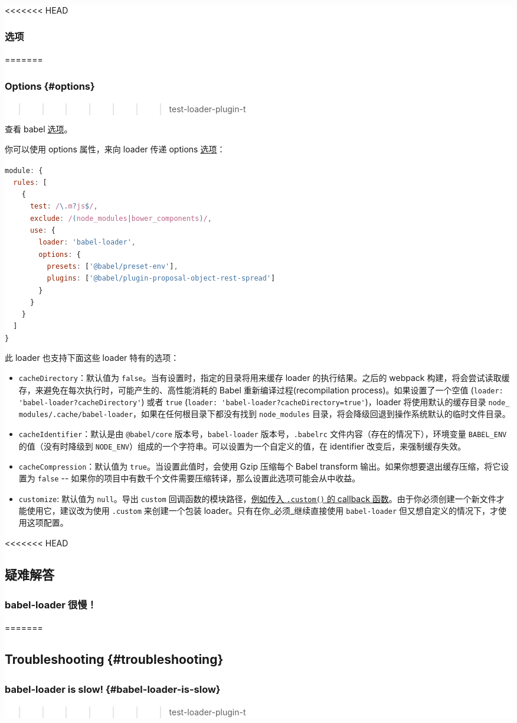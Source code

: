 <<<<<<< HEAD
### 选项
=======
### Options {#options}
>>>>>>> test-loader-plugin-t

查看 babel [选项](https://babeljs.io/docs/en/options)。

你可以使用 options 属性，来向 loader 传递 options [选项](/configuration/module/#ruleoptions--rulequery)：

```javascript
module: {
  rules: [
    {
      test: /\.m?js$/,
      exclude: /(node_modules|bower_components)/,
      use: {
        loader: 'babel-loader',
        options: {
          presets: ['@babel/preset-env'],
          plugins: ['@babel/plugin-proposal-object-rest-spread']
        }
      }
    }
  ]
}
```

此 loader 也支持下面这些 loader 特有的选项：

* `cacheDirectory`：默认值为 `false`。当有设置时，指定的目录将用来缓存 loader 的执行结果。之后的 webpack 构建，将会尝试读取缓存，来避免在每次执行时，可能产生的、高性能消耗的 Babel 重新编译过程(recompilation process)。如果设置了一个空值 (`loader: 'babel-loader?cacheDirectory'`) 或者 `true` (`loader: 'babel-loader?cacheDirectory=true'`)，loader 将使用默认的缓存目录 `node_modules/.cache/babel-loader`，如果在任何根目录下都没有找到 `node_modules` 目录，将会降级回退到操作系统默认的临时文件目录。

* `cacheIdentifier`：默认是由 `@babel/core` 版本号，`babel-loader` 版本号，`.babelrc` 文件内容（存在的情况下），环境变量 `BABEL_ENV` 的值（没有时降级到 `NODE_ENV`）组成的一个字符串。可以设置为一个自定义的值，在 identifier 改变后，来强制缓存失效。

* `cacheCompression`：默认值为 `true`。当设置此值时，会使用 Gzip 压缩每个 Babel transform 输出。如果你想要退出缓存压缩，将它设置为 `false` -- 如果你的项目中有数千个文件需要压缩转译，那么设置此选项可能会从中收益。

* `customize`: 默认值为 `null`。导出 `custom` 回调函数的模块路径，[例如传入 `.custom()` 的 callback 函数](#自定义-loader)。由于你必须创建一个新文件才能使用它，建议改为使用 `.custom` 来创建一个包装 loader。只有在你_必须_继续直接使用 `babel-loader` 但又想自定义的情况下，才使用这项配置。

<<<<<<< HEAD
## 疑难解答

### babel-loader 很慢！
=======
## Troubleshooting {#troubleshooting}

### babel-loader is slow! {#babel-loader-is-slow}
>>>>>>> test-loader-plugin-t
